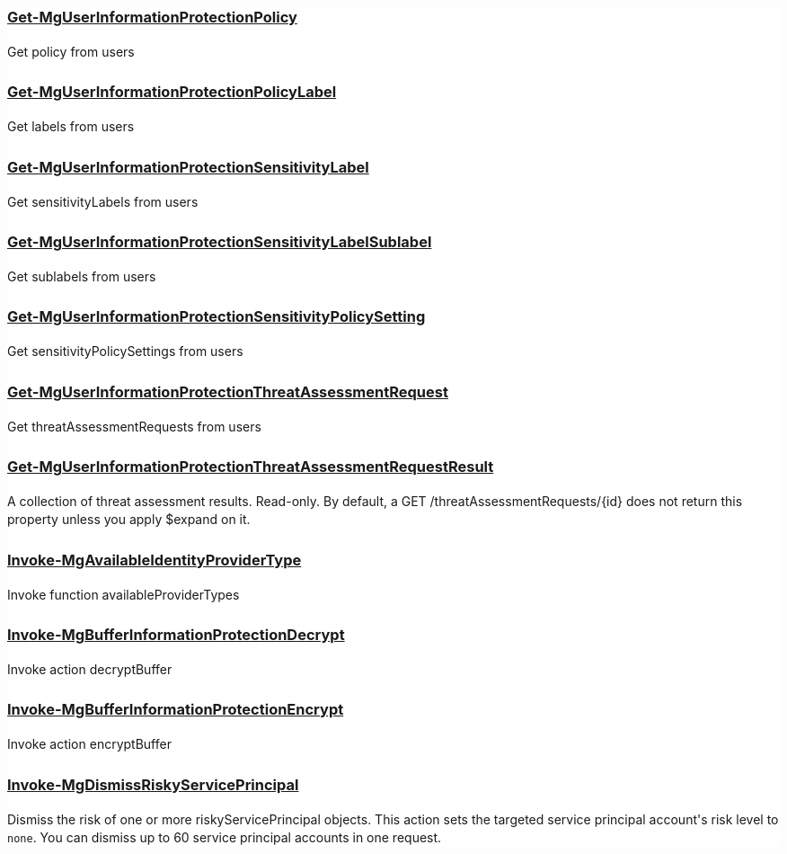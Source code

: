 ### [Get-MgUserInformationProtectionPolicy](Get-MgUserInformationProtectionPolicy.md)
Get policy from users

### [Get-MgUserInformationProtectionPolicyLabel](Get-MgUserInformationProtectionPolicyLabel.md)
Get labels from users

### [Get-MgUserInformationProtectionSensitivityLabel](Get-MgUserInformationProtectionSensitivityLabel.md)
Get sensitivityLabels from users

### [Get-MgUserInformationProtectionSensitivityLabelSublabel](Get-MgUserInformationProtectionSensitivityLabelSublabel.md)
Get sublabels from users

### [Get-MgUserInformationProtectionSensitivityPolicySetting](Get-MgUserInformationProtectionSensitivityPolicySetting.md)
Get sensitivityPolicySettings from users

### [Get-MgUserInformationProtectionThreatAssessmentRequest](Get-MgUserInformationProtectionThreatAssessmentRequest.md)
Get threatAssessmentRequests from users

### [Get-MgUserInformationProtectionThreatAssessmentRequestResult](Get-MgUserInformationProtectionThreatAssessmentRequestResult.md)
A collection of threat assessment results.
Read-only.
By default, a GET /threatAssessmentRequests/{id} does not return this property unless you apply $expand on it.

### [Invoke-MgAvailableIdentityProviderType](Invoke-MgAvailableIdentityProviderType.md)
Invoke function availableProviderTypes

### [Invoke-MgBufferInformationProtectionDecrypt](Invoke-MgBufferInformationProtectionDecrypt.md)
Invoke action decryptBuffer

### [Invoke-MgBufferInformationProtectionEncrypt](Invoke-MgBufferInformationProtectionEncrypt.md)
Invoke action encryptBuffer

### [Invoke-MgDismissRiskyServicePrincipal](Invoke-MgDismissRiskyServicePrincipal.md)
Dismiss the risk of one or more riskyServicePrincipal objects.
This action sets the targeted service principal account's risk level to `none`.
You can dismiss up to 60 service principal accounts in one request.
